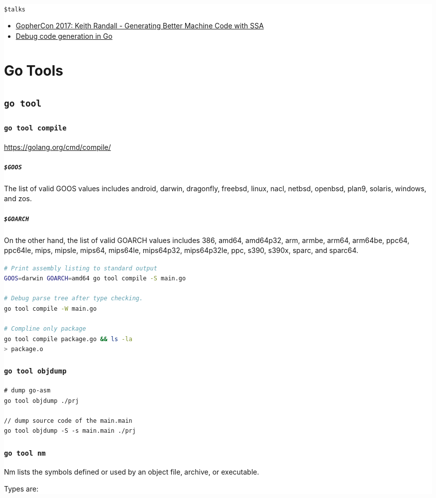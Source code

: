 `$talks`
- [GopherCon 2017: Keith Randall - Generating Better Machine Code with SSA](https://www.softwaretalks.io/v/11883/gophercon-2017-keith-randall-generating-better-machine-code-with-ssa)
- [Debug code generation in Go](https://archive.fosdem.org/2020/schedule/event/debugcodegenerationgo/)


# Go Tools

## `go tool`

### `go tool compile` 

https://golang.org/cmd/compile/

#####  `$GOOS`
The list of valid GOOS values includes android, darwin, dragonfly, freebsd, linux, nacl, netbsd, openbsd, plan9, solaris, windows, and zos. 

##### `$GOARCH`

On the other hand, the list of valid GOARCH values includes 386, amd64, amd64p32, arm, armbe, arm64, arm64be, ppc64, ppc64le, mips, mipsle, mips64, mips64le, mips64p32, mips64p32le, ppc, s390, s390x, sparc, and sparc64.

```bash
# Print assembly listing to standard output
GOOS=darwin GOARCH=amd64 go tool compile -S main.go

# Debug parse tree after type checking.
go tool compile -W main.go

# Compline only package 
go tool compile package.go && ls -la
> package.o
```


### `go tool objdump`

```shell
# dump go-asm
go tool objdump ./prj 

// dump source code of the main.main
go tool objdump -S -s main.main ./prj 
```

### `go tool nm` 

Nm lists the symbols defined or used by an object file, archive, or executable.

Types are:
